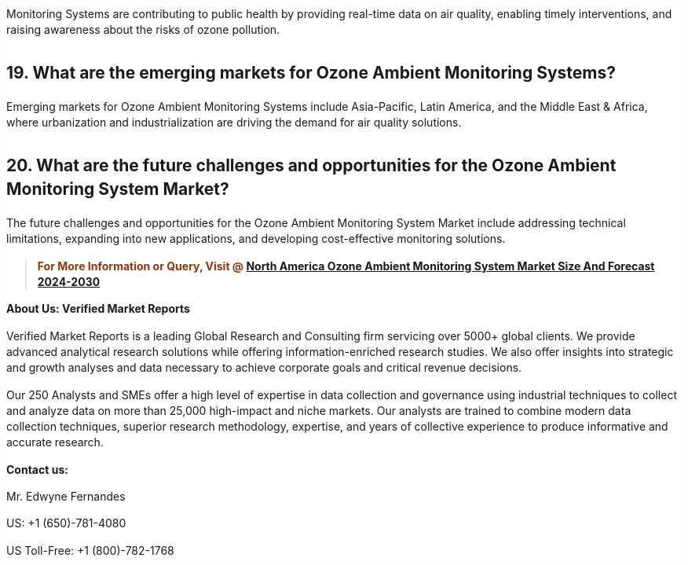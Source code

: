 Monitoring Systems are contributing to public health by providing real-time data on air quality, enabling timely interventions, and raising awareness about the risks of ozone pollution.</p><h2>19. What are the emerging markets for Ozone Ambient Monitoring Systems?</div><div></h2><p>Emerging markets for Ozone Ambient Monitoring Systems include Asia-Pacific, Latin America, and the Middle East & Africa, where urbanization and industrialization are driving the demand for air quality solutions.</p><h2>20. What are the future challenges and opportunities for the Ozone Ambient Monitoring System Market?</div><div></h2><p>The future challenges and opportunities for the Ozone Ambient Monitoring System Market include addressing technical limitations, expanding into new applications, and developing cost-effective monitoring solutions.</p></body></html></p><blockquote><p><span style="color: #993300;"><strong>For More Information or Query, Visit @ <a href="https://www.verifiedmarketreports.com/product/ozone-ambient-monitoring-system-market/">North America Ozone Ambient Monitoring System Market Size And Forecast 2024-2030</a></strong></span></p></blockquote><p><strong>About Us: Verified Market Reports</strong></p><p>Verified Market Reports is a leading Global Research and Consulting firm servicing over 5000+ global clients. We provide advanced analytical research solutions while offering information-enriched research studies. We also offer insights into strategic and growth analyses and data necessary to achieve corporate goals and critical revenue decisions.</p><p>Our 250 Analysts and SMEs offer a high level of expertise in data collection and governance using industrial techniques to collect and analyze data on more than 25,000 high-impact and niche markets. Our analysts are trained to combine modern data collection techniques, superior research methodology, expertise, and years of collective experience to produce informative and accurate research.</p><p><strong>Contact us:</strong></p><p>Mr. Edwyne Fernandes</p><p>US: +1 (650)-781-4080</p><p>US Toll-Free: +1 (800)-782-1768</p>
